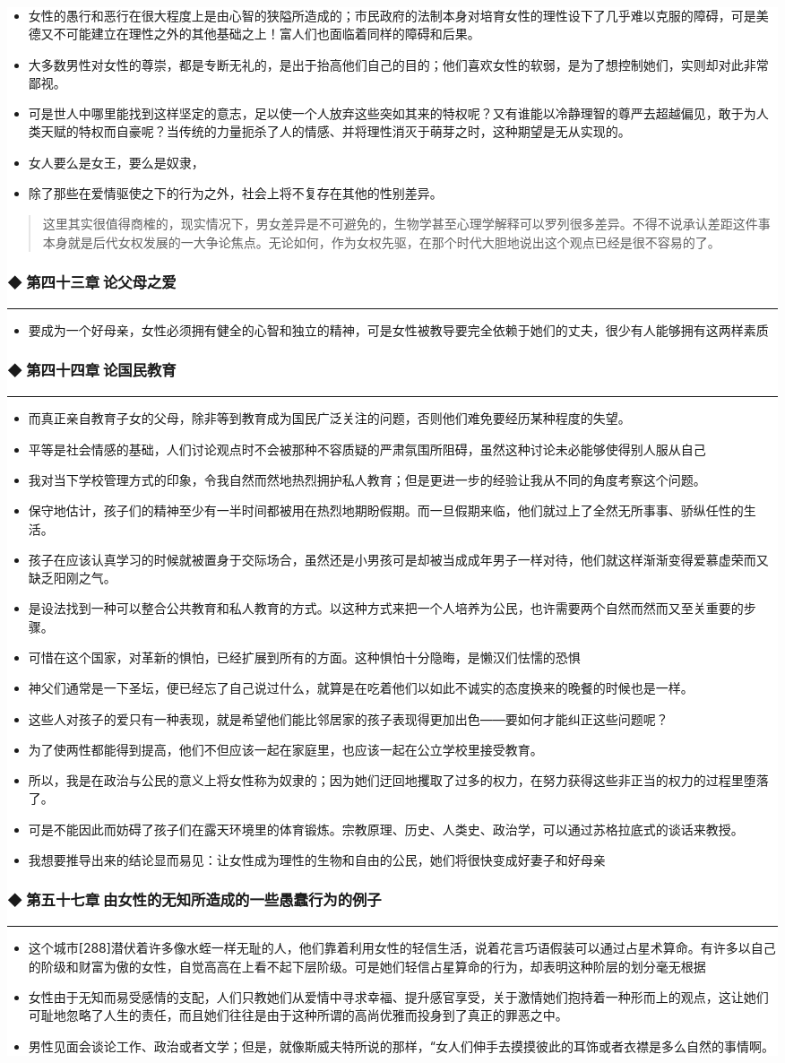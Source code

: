 - 女性的愚行和恶行在很大程度上是由心智的狭隘所造成的；市民政府的法制本身对培育女性的理性设下了几乎难以克服的障碍，可是美德又不可能建立在理性之外的其他基础之上！富人们也面临着同样的障碍和后果。 

- 大多数男性对女性的尊崇，都是专断无礼的，是出于抬高他们自己的目的；他们喜欢女性的软弱，是为了想控制她们，实则却对此非常鄙视。

- 可是世人中哪里能找到这样坚定的意志，足以使一个人放弃这些突如其来的特权呢？又有谁能以冷静理智的尊严去超越偏见，敢于为人类天赋的特权而自豪呢？当传统的力量扼杀了人的情感、并将理性消灭于萌芽之时，这种期望是无从实现的。 

-   女人要么是女王，要么是奴隶， 

- 除了那些在爱情驱使之下的行为之外，社会上将不复存在其他的性别差异。
> 这里其实很值得商榷的，现实情况下，男女差异是不可避免的，生物学甚至心理学解释可以罗列很多差异。不得不说承认差距这件事本身就是后代女权发展的一大争论焦点。无论如何，作为女权先驱，在那个时代大胆地说出这个观点已经是很不容易的了。


### ◆ 第四十三章 论父母之爱
----

-   要成为一个好母亲，女性必须拥有健全的心智和独立的精神，可是女性被教导要完全依赖于她们的丈夫，很少有人能够拥有这两样素质


### ◆ 第四十四章 论国民教育
----

- 而真正亲自教育子女的父母，除非等到教育成为国民广泛关注的问题，否则他们难免要经历某种程度的失望。

- 平等是社会情感的基础，人们讨论观点时不会被那种不容质疑的严肃氛围所阻碍，虽然这种讨论未必能够使得别人服从自己

- 我对当下学校管理方式的印象，令我自然而然地热烈拥护私人教育；但是更进一步的经验让我从不同的角度考察这个问题。

- 保守地估计，孩子们的精神至少有一半时间都被用在热烈地期盼假期。而一旦假期来临，他们就过上了全然无所事事、骄纵任性的生活。

- 孩子在应该认真学习的时候就被置身于交际场合，虽然还是小男孩可是却被当成成年男子一样对待，他们就这样渐渐变得爱慕虚荣而又缺乏阳刚之气。 

- 是设法找到一种可以整合公共教育和私人教育的方式。以这种方式来把一个人培养为公民，也许需要两个自然而然而又至关重要的步骤。

- 可惜在这个国家，对革新的惧怕，已经扩展到所有的方面。这种惧怕十分隐晦，是懒汉们怯懦的恐惧

- 神父们通常是一下圣坛，便已经忘了自己说过什么，就算是在吃着他们以如此不诚实的态度换来的晚餐的时候也是一样。 

- 这些人对孩子的爱只有一种表现，就是希望他们能比邻居家的孩子表现得更加出色——要如何才能纠正这些问题呢？ 

- 为了使两性都能得到提高，他们不但应该一起在家庭里，也应该一起在公立学校里接受教育。

- 所以，我是在政治与公民的意义上将女性称为奴隶的；因为她们迂回地攫取了过多的权力，在努力获得这些非正当的权力的过程里堕落了。 

- 可是不能因此而妨碍了孩子们在露天环境里的体育锻炼。宗教原理、历史、人类史、政治学，可以通过苏格拉底式的谈话来教授。 

- 我想要推导出来的结论显而易见：让女性成为理性的生物和自由的公民，她们将很快变成好妻子和好母亲


### ◆ 第五十七章 由女性的无知所造成的一些愚蠢行为的例子
----

- 这个城市[288]潜伏着许多像水蛭一样无耻的人，他们靠着利用女性的轻信生活，说着花言巧语假装可以通过占星术算命。有许多以自己的阶级和财富为傲的女性，自觉高高在上看不起下层阶级。可是她们轻信占星算命的行为，却表明这种阶层的划分毫无根据

- 女性由于无知而易受感情的支配，人们只教她们从爱情中寻求幸福、提升感官享受，关于激情她们抱持着一种形而上的观点，这让她们可耻地忽略了人生的责任，而且她们往往是由于这种所谓的高尚优雅而投身到了真正的罪恶之中。

- 男性见面会谈论工作、政治或者文学；但是，就像斯威夫特所说的那样，“女人们伸手去摸摸彼此的耳饰或者衣襟是多么自然的事情啊。
